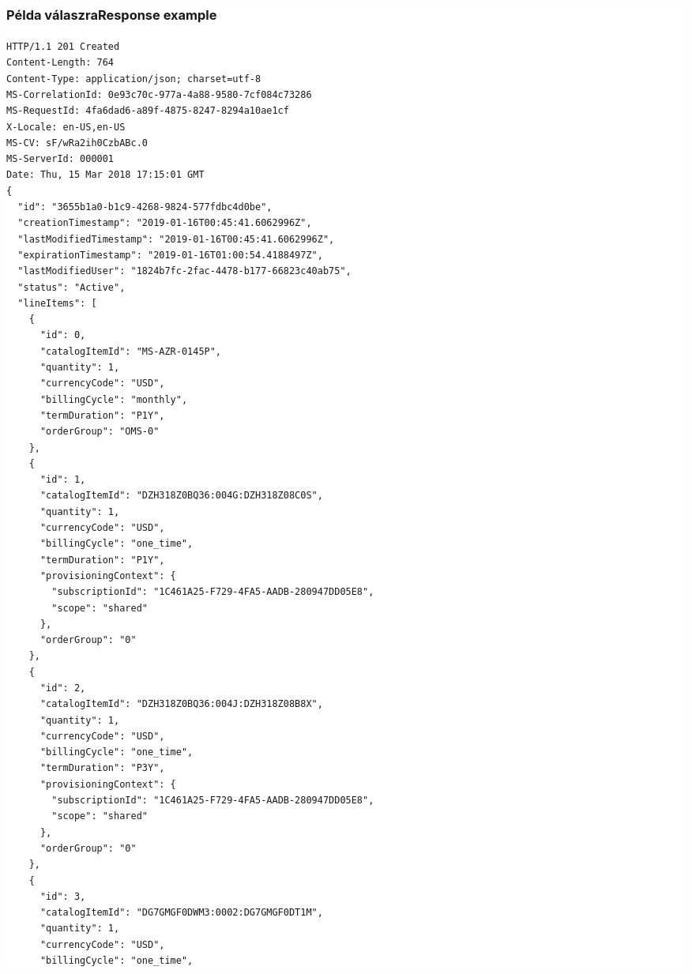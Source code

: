 ### <a name="response-example"></a><span data-ttu-id="d3fee-263">Példa válaszra</span><span class="sxs-lookup"><span data-stu-id="d3fee-263">Response example</span></span>

```http
HTTP/1.1 201 Created
Content-Length: 764
Content-Type: application/json; charset=utf-8
MS-CorrelationId: 0e93c70c-977a-4a88-9580-7cf084c73286
MS-RequestId: 4fa6dad6-a89f-4875-8247-8294a10ae1cf
X-Locale: en-US,en-US
MS-CV: sF/wRa2ih0CzbABc.0
MS-ServerId: 000001
Date: Thu, 15 Mar 2018 17:15:01 GMT
{
  "id": "3655b1a0-b1c9-4268-9824-577fdbc4d0be",
  "creationTimestamp": "2019-01-16T00:45:41.6062996Z",
  "lastModifiedTimestamp": "2019-01-16T00:45:41.6062996Z",
  "expirationTimestamp": "2019-01-16T01:00:54.4188497Z",
  "lastModifiedUser": "1824b7fc-2fac-4478-b177-66823c40ab75",
  "status": "Active",
  "lineItems": [
    {
      "id": 0,
      "catalogItemId": "MS-AZR-0145P",
      "quantity": 1,
      "currencyCode": "USD",
      "billingCycle": "monthly",
      "termDuration": "P1Y",
      "orderGroup": "OMS-0"
    },
    {
      "id": 1,
      "catalogItemId": "DZH318Z0BQ36:004G:DZH318Z08C0S",
      "quantity": 1,
      "currencyCode": "USD",
      "billingCycle": "one_time",
      "termDuration": "P1Y",
      "provisioningContext": {
        "subscriptionId": "1C461A25-F729-4FA5-AADB-280947DD05E8",
        "scope": "shared"
      },
      "orderGroup": "0"
    },
    {
      "id": 2,
      "catalogItemId": "DZH318Z0BQ36:004J:DZH318Z08B8X",
      "quantity": 1,
      "currencyCode": "USD",
      "billingCycle": "one_time",
      "termDuration": "P3Y",
      "provisioningContext": {
        "subscriptionId": "1C461A25-F729-4FA5-AADB-280947DD05E8",
        "scope": "shared"
      },
      "orderGroup": "0"
    },
    {
      "id": 3,
      "catalogItemId": "DG7GMGF0DWM3:0002:DG7GMGF0DT1M",
      "quantity": 1,
      "currencyCode": "USD",
      "billingCycle": "one_time",
```